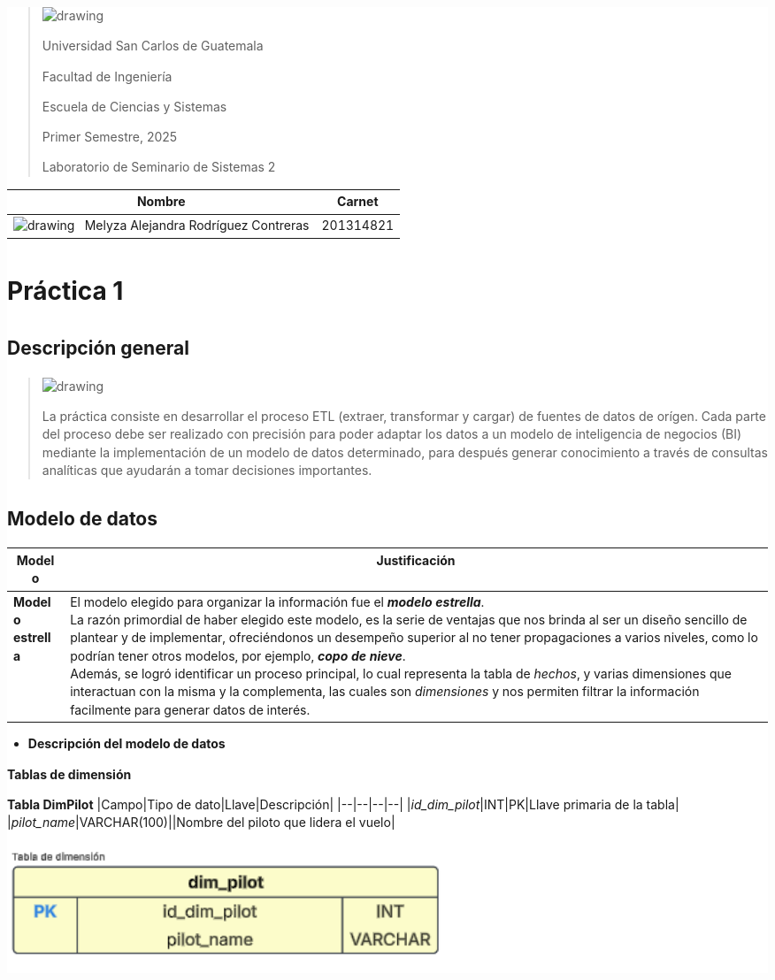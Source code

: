 ><img src="https://upload.wikimedia.org/wikipedia/commons/4/4a/Usac_logo.png" alt="drawing" width="75">
>
>Universidad San Carlos de Guatemala
>
>Facultad de Ingeniería 
>
>Escuela de Ciencias y Sistemas 
>
>Primer Semestre, 2025
>
>Laboratorio de Seminario de Sistemas 2

| Nombre                               | Carnet    |
| ------------------------------------ | --------- |
|  <img src="https://encrypted-tbn0.gstatic.com/images?q=tbn:ANd9GcQvke8Pr8T6xz52yM8v0ieg0oQy9L9SwfkO4hy4IKoRpxyQBKSGUWto7sWmzj9YYgm1VzU&usqp=CAU" alt="drawing" width="20"> &nbsp; Melyza Alejandra Rodríguez Contreras | 201314821 |

# Práctica 1 

## Descripción general 
> <img src="https://cdn-icons-png.freepik.com/512/8020/8020488.png" alt="drawing" width="75"> 
>
>La práctica consiste en desarrollar el proceso ETL (extraer, transformar y cargar) de fuentes de datos de orígen. Cada parte del proceso debe ser realizado con precisión para poder adaptar los datos a un modelo de inteligencia de negocios (BI) mediante la implementación de un modelo de datos determinado, para después generar conocimiento a través de consultas analíticas que ayudarán a tomar decisiones importantes. 

## Modelo de datos 

|Modelo |Justificación|
|--|--|
|**Modelo estrella**|El modelo elegido para organizar la información fue el ***modelo estrella***. </br>La razón primordial de haber elegido este modelo, es la serie de ventajas que nos brinda al ser un diseño sencillo de plantear y de implementar, ofreciéndonos un desempeño superior al no tener propagaciones a varios niveles, como lo podrían tener otros modelos, por ejemplo, ***copo de nieve***. </br> Además, se logró identificar un proceso principal, lo cual representa la tabla de *hechos*, y varias dimensiones que interactuan con la misma y la complementa, las cuales son *dimensiones* y nos permiten filtrar la información facilmente para generar datos de interés.|

- **Descripción del modelo de datos**

**Tablas de dimensión**

**Tabla DimPilot**
|Campo|Tipo de dato|Llave|Descripción|
|--|--|--|--|
|*id_dim_pilot*|INT|PK|Llave primaria de la tabla|
|*pilot_name*|VARCHAR(100)||Nombre del piloto que lidera el vuelo|

<img src="images/tb2.png" alt="drawing" width="500"> 
